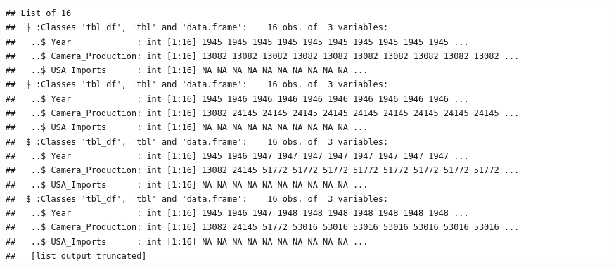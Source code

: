     ## List of 16
    ##  $ :Classes 'tbl_df', 'tbl' and 'data.frame':    16 obs. of  3 variables:
    ##   ..$ Year             : int [1:16] 1945 1945 1945 1945 1945 1945 1945 1945 1945 1945 ...
    ##   ..$ Camera_Production: int [1:16] 13082 13082 13082 13082 13082 13082 13082 13082 13082 13082 ...
    ##   ..$ USA_Imports      : int [1:16] NA NA NA NA NA NA NA NA NA NA ...
    ##  $ :Classes 'tbl_df', 'tbl' and 'data.frame':    16 obs. of  3 variables:
    ##   ..$ Year             : int [1:16] 1945 1946 1946 1946 1946 1946 1946 1946 1946 1946 ...
    ##   ..$ Camera_Production: int [1:16] 13082 24145 24145 24145 24145 24145 24145 24145 24145 24145 ...
    ##   ..$ USA_Imports      : int [1:16] NA NA NA NA NA NA NA NA NA NA ...
    ##  $ :Classes 'tbl_df', 'tbl' and 'data.frame':    16 obs. of  3 variables:
    ##   ..$ Year             : int [1:16] 1945 1946 1947 1947 1947 1947 1947 1947 1947 1947 ...
    ##   ..$ Camera_Production: int [1:16] 13082 24145 51772 51772 51772 51772 51772 51772 51772 51772 ...
    ##   ..$ USA_Imports      : int [1:16] NA NA NA NA NA NA NA NA NA NA ...
    ##  $ :Classes 'tbl_df', 'tbl' and 'data.frame':    16 obs. of  3 variables:
    ##   ..$ Year             : int [1:16] 1945 1946 1947 1948 1948 1948 1948 1948 1948 1948 ...
    ##   ..$ Camera_Production: int [1:16] 13082 24145 51772 53016 53016 53016 53016 53016 53016 53016 ...
    ##   ..$ USA_Imports      : int [1:16] NA NA NA NA NA NA NA NA NA NA ...
    ##   [list output truncated]
